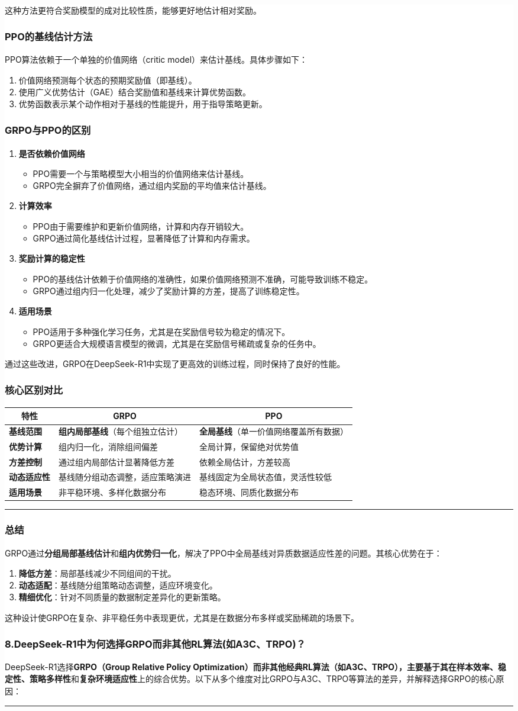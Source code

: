 这种方法更符合奖励模型的成对比较性质，能够更好地估计相对奖励。

### PPO的基线估计方法
PPO算法依赖于一个单独的价值网络（critic model）来估计基线。具体步骤如下：
1. 价值网络预测每个状态的预期奖励值（即基线）。
2. 使用广义优势估计（GAE）结合奖励值和基线来计算优势函数。
3. 优势函数表示某个动作相对于基线的性能提升，用于指导策略更新。

### GRPO与PPO的区别
1. **是否依赖价值网络**  
   - PPO需要一个与策略模型大小相当的价值网络来估计基线。  
   - GRPO完全摒弃了价值网络，通过组内奖励的平均值来估计基线。

2. **计算效率**  
   - PPO由于需要维护和更新价值网络，计算和内存开销较大。  
   - GRPO通过简化基线估计过程，显著降低了计算和内存需求。

3. **奖励计算的稳定性**  
   - PPO的基线估计依赖于价值网络的准确性，如果价值网络预测不准确，可能导致训练不稳定。  
   - GRPO通过组内归一化处理，减少了奖励计算的方差，提高了训练稳定性。

4. **适用场景**  
   - PPO适用于多种强化学习任务，尤其是在奖励信号较为稳定的情况下。  
   - GRPO更适合大规模语言模型的微调，尤其是在奖励信号稀疏或复杂的任务中。

通过这些改进，GRPO在DeepSeek-R1中实现了更高效的训练过程，同时保持了良好的性能。

### 核心区别对比
| **特性**               | **GRPO**                                | **PPO**                                 |
|-------------------------|-----------------------------------------|-----------------------------------------|
| **基线范围**            | **组内局部基线**（每个组独立估计）      | **全局基线**（单一价值网络覆盖所有数据） |
| **优势计算**            | 组内归一化，消除组间偏差                | 全局计算，保留绝对优势值                |
| **方差控制**            | 通过组内局部估计显著降低方差            | 依赖全局估计，方差较高                  |
| **动态适应性**          | 基线随分组动态调整，适应策略演进        | 基线固定为全局状态值，灵活性较低        |
| **适用场景**            | 非平稳环境、多样化数据分布              | 稳态环境、同质化数据分布                |

---

### 总结

GRPO通过**分组局部基线估计**和**组内优势归一化**，解决了PPO中全局基线对异质数据适应性差的问题。其核心优势在于：
1. **降低方差**：局部基线减少不同组间的干扰。
2. **动态适配**：基线随分组策略动态调整，适应环境变化。
3. **精细优化**：针对不同质量的数据制定差异化的更新策略。

这种设计使GRPO在复杂、非平稳任务中表现更优，尤其是在数据分布多样或奖励稀疏的场景下。

<h3 id='8.DeepSeek-R1中为何选择GRPO而非其他RL算法(如A3C、TRPO)？'>8.DeepSeek-R1中为何选择GRPO而非其他RL算法(如A3C、TRPO)？</h3>

DeepSeek-R1选择**GRPO（Group Relative Policy Optimization）**而非其他经典RL算法（如A3C、TRPO），主要基于其在**样本效率、稳定性、策略多样性**和**复杂环境适应性**上的综合优势。以下从多个维度对比GRPO与A3C、TRPO等算法的差异，并解释选择GRPO的核心原因：

---